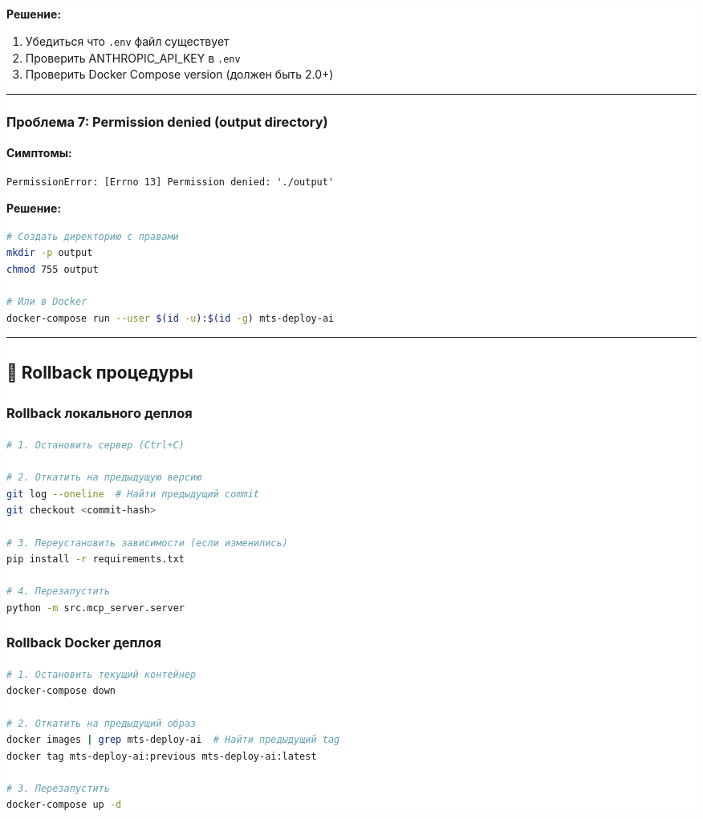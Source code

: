 **Решение:**
1. Убедиться что `.env` файл существует
2. Проверить ANTHROPIC_API_KEY в `.env`
3. Проверить Docker Compose version (должен быть 2.0+)

---

### Проблема 7: Permission denied (output directory)

**Симптомы:**
```
PermissionError: [Errno 13] Permission denied: './output'
```

**Решение:**
```bash
# Создать директорию с правами
mkdir -p output
chmod 755 output

# Или в Docker
docker-compose run --user $(id -u):$(id -g) mts-deploy-ai
```

---

## 🔄 Rollback процедуры

### Rollback локального деплоя

```bash
# 1. Остановить сервер (Ctrl+C)

# 2. Откатить на предыдущую версию
git log --oneline  # Найти предыдущий commit
git checkout <commit-hash>

# 3. Переустановить зависимости (если изменились)
pip install -r requirements.txt

# 4. Перезапустить
python -m src.mcp_server.server
```

### Rollback Docker деплоя

```bash
# 1. Остановить текущий контейнер
docker-compose down

# 2. Откатить на предыдущий образ
docker images | grep mts-deploy-ai  # Найти предыдущий tag
docker tag mts-deploy-ai:previous mts-deploy-ai:latest

# 3. Перезапустить
docker-compose up -d
```
